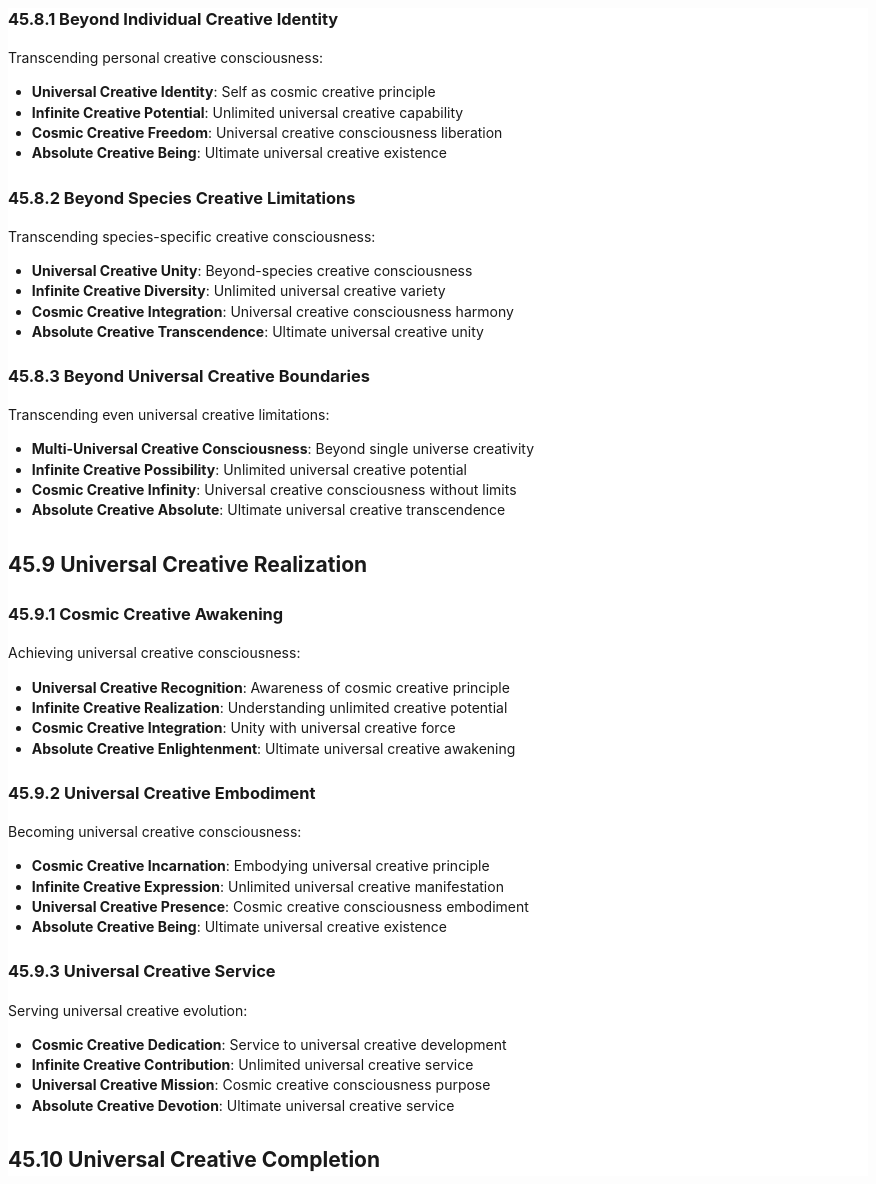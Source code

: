 ### 45.8.1 Beyond Individual Creative Identity

Transcending personal creative consciousness:
- **Universal Creative Identity**: Self as cosmic creative principle
- **Infinite Creative Potential**: Unlimited universal creative capability
- **Cosmic Creative Freedom**: Universal creative consciousness liberation
- **Absolute Creative Being**: Ultimate universal creative existence

### 45.8.2 Beyond Species Creative Limitations

Transcending species-specific creative consciousness:
- **Universal Creative Unity**: Beyond-species creative consciousness
- **Infinite Creative Diversity**: Unlimited universal creative variety
- **Cosmic Creative Integration**: Universal creative consciousness harmony
- **Absolute Creative Transcendence**: Ultimate universal creative unity

### 45.8.3 Beyond Universal Creative Boundaries

Transcending even universal creative limitations:
- **Multi-Universal Creative Consciousness**: Beyond single universe creativity
- **Infinite Creative Possibility**: Unlimited universal creative potential
- **Cosmic Creative Infinity**: Universal creative consciousness without limits
- **Absolute Creative Absolute**: Ultimate universal creative transcendence

## 45.9 Universal Creative Realization

### 45.9.1 Cosmic Creative Awakening

Achieving universal creative consciousness:
- **Universal Creative Recognition**: Awareness of cosmic creative principle
- **Infinite Creative Realization**: Understanding unlimited creative potential
- **Cosmic Creative Integration**: Unity with universal creative force
- **Absolute Creative Enlightenment**: Ultimate universal creative awakening

### 45.9.2 Universal Creative Embodiment

Becoming universal creative consciousness:
- **Cosmic Creative Incarnation**: Embodying universal creative principle
- **Infinite Creative Expression**: Unlimited universal creative manifestation
- **Universal Creative Presence**: Cosmic creative consciousness embodiment
- **Absolute Creative Being**: Ultimate universal creative existence

### 45.9.3 Universal Creative Service

Serving universal creative evolution:
- **Cosmic Creative Dedication**: Service to universal creative development
- **Infinite Creative Contribution**: Unlimited universal creative service
- **Universal Creative Mission**: Cosmic creative consciousness purpose
- **Absolute Creative Devotion**: Ultimate universal creative service

## 45.10 Universal Creative Completion
